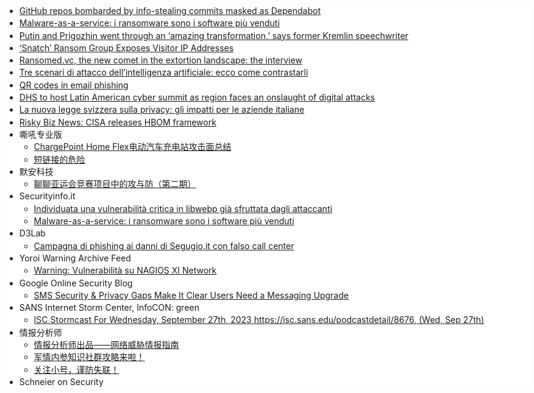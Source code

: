   - [GitHub repos bombarded by info-stealing commits masked as Dependabot](https://www.bleepingcomputer.com/news/security/github-repos-bombarded-by-info-stealing-commits-masked-as-dependabot/)
  - [Malware-as-a-service: i ransomware sono i software più venduti](https://www.securityinfo.it/2023/09/27/malware-as-a-service-i-ransomware-sono-i-software-piu-venduti/)
  - [Putin and Prigozhin went through an ‘amazing transformation,’ says former Kremlin speechwriter](https://therecord.media/putin-speechwriter-interview-click-here)
  - [‘Snatch’ Ransom Group Exposes Visitor IP Addresses](https://krebsonsecurity.com/2023/09/snatch-ransom-group-exposes-visitor-ip-addresses/)
  - [Ransomed.vc, the new comet in the extortion landscape: the interview](https://www.suspectfile.com/ransomed-vc-the-new-comet-in-the-extortion-landscape-the-interview/)
  - [Tre scenari di attacco dell’intelligenza artificiale: ecco come contrastarli](https://www.cybersecurity360.it/nuove-minacce/tre-scenari-di-attacco-dellintelligenza-artificiale-ecco-come-contrastarli/)
  - [QR codes in email phishing](https://securelist.com/qr-codes-in-phishing/110676/)
  - [DHS to host Latin American cyber summit as region faces an onslaught of digital attacks](https://therecord.media/dhs-to-host-latin-american-cyber-summit)
  - [La nuova legge svizzera sulla privacy: gli impatti per le aziende italiane](https://www.cybersecurity360.it/legal/privacy-dati-personali/la-nuova-legge-svizzera-sulla-privacy-gli-impatti-per-le-aziende-italiane/)
  - [Risky Biz News: CISA releases HBOM framework](https://riskybiznews.substack.com/p/cisa-releases-hbom-framework)
- 嘶吼专业版
  - [ChargePoint Home Flex电动汽车充电站攻击面总结](https://mp.weixin.qq.com/s?__biz=MzI0MDY1MDU4MQ==&mid=2247568010&idx=1&sn=e3c8898c37257ca22bb367bf4886b159&chksm=e9141ab0de6393a65679cafb123740099ef605f8c060ddb1cf0cd2be5c9110468f0f1006308f&scene=58&subscene=0#rd)
  - [短链接的危险](https://mp.weixin.qq.com/s?__biz=MzI0MDY1MDU4MQ==&mid=2247568010&idx=3&sn=162ca403e6bdd3018269aca22431a04b&chksm=e9141ab0de6393a68165158782742e502388f97095ff1ba32c2b2e11c7efc5628714a33ffc19&scene=58&subscene=0#rd)
- 默安科技
  - [聊聊亚运会竞赛项目中的攻与防（第二期）](https://mp.weixin.qq.com/s?__biz=MzIzODQxMjM2NQ==&mid=2247497486&idx=1&sn=c58b930a2c892ac155de439934fd17cc&chksm=e93b002cde4c893aaca16ab10bf1118ae68ddb5ba85311a41d6ab3a4e10dc955b978bfe8397f&scene=58&subscene=0#rd)
- Securityinfo.it
  - [Individuata una vulnerabilità critica in libwebp già sfruttata dagli attaccanti](https://www.securityinfo.it/2023/09/27/individuata-una-vulnerabilita-critica-in-libwebp-gia-sfruttata-dagli-attaccanti/?utm_source=rss&utm_medium=rss&utm_campaign=individuata-una-vulnerabilita-critica-in-libwebp-gia-sfruttata-dagli-attaccanti)
  - [Malware-as-a-service: i ransomware sono i software più venduti](https://www.securityinfo.it/2023/09/27/malware-as-a-service-i-ransomware-sono-i-software-piu-venduti/?utm_source=rss&utm_medium=rss&utm_campaign=malware-as-a-service-i-ransomware-sono-i-software-piu-venduti)
- D3Lab
  - [Campagna di phishing ai danni di Segugio.it con falso call center](https://www.d3lab.net/campagna-di-phishing-ai-danni-di-segugio-it-con-falso-call-center/)
- Yoroi Warning Archive Feed
  - [Warning: Vulnerabilità su NAGIOS XI Network](https://us9.campaign-archive.com/?u=00093dab1cf5ca5a1d3d08535&id=6ce8e80c58)
- Google Online Security Blog
  - [SMS Security & Privacy Gaps Make It Clear Users Need a Messaging Upgrade](http://security.googleblog.com/2023/09/sms-security-privacy-gaps-make-it-clear.html)
- SANS Internet Storm Center, InfoCON: green
  - [ISC Stormcast For Wednesday, September 27th, 2023 https://isc.sans.edu/podcastdetail/8676, (Wed, Sep 27th)](https://isc.sans.edu/diary/rss/30254)
- 情报分析师
  - [情报分析师出品——网络威胁情报指南](https://mp.weixin.qq.com/s?__biz=MzA3Mjc1MTkwOA==&mid=2650539414&idx=1&sn=566f5464f59d832f37ce5243f6f9a691&chksm=87112bddb066a2cb525c8cf48def1b30b75349e2a9c9fa79f6bca63d3d08579899b6f2d4149f&scene=58&subscene=0#rd)
  - [军情内参知识社群攻略来啦！](https://mp.weixin.qq.com/s?__biz=MzA3Mjc1MTkwOA==&mid=2650539414&idx=2&sn=ce45f0db14d446f7425235f13164276f&chksm=87112bddb066a2cb1c44646324b7b48b7c56d41ff205547d26053b55cd54a6357e9a772b6275&scene=58&subscene=0#rd)
  - [关注小号，谨防失联！](https://mp.weixin.qq.com/s?__biz=MzA3Mjc1MTkwOA==&mid=2650539414&idx=3&sn=32416c243138a2d08565d5b669c4047a&chksm=87112bddb066a2cb97d506fee18446720c4a5af7f604cbb123e6d78b92c7d1765da6a277cae7&scene=58&subscene=0#rd)
- Schneier on Security